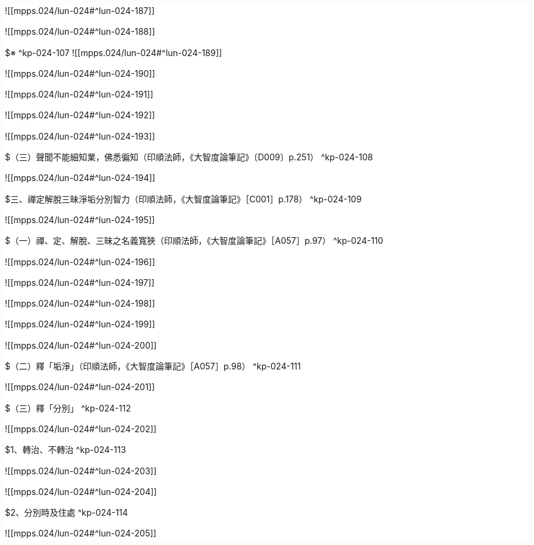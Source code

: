 ![[mpps.024/lun-024#^lun-024-187]]

![[mpps.024/lun-024#^lun-024-188]]

 $※ ^kp-024-107
![[mpps.024/lun-024#^lun-024-189]]

![[mpps.024/lun-024#^lun-024-190]]

![[mpps.024/lun-024#^lun-024-191]]

![[mpps.024/lun-024#^lun-024-192]]

![[mpps.024/lun-024#^lun-024-193]]

 $（三）聲聞不能細知業，佛悉徧知（印順法師，《大智度論筆記》〔D009〕p.251） ^kp-024-108

![[mpps.024/lun-024#^lun-024-194]]

 $三、禪定解脫三昧淨垢分別智力（印順法師，《大智度論筆記》［C001］p.178） ^kp-024-109

![[mpps.024/lun-024#^lun-024-195]]

 $（一）禪、定、解脫、三昧之名義寬狹（印順法師，《大智度論筆記》［A057］p.97） ^kp-024-110

![[mpps.024/lun-024#^lun-024-196]]

![[mpps.024/lun-024#^lun-024-197]]

![[mpps.024/lun-024#^lun-024-198]]

![[mpps.024/lun-024#^lun-024-199]]

![[mpps.024/lun-024#^lun-024-200]]

 $（二）釋「垢淨」（印順法師，《大智度論筆記》［A057］p.98） ^kp-024-111

![[mpps.024/lun-024#^lun-024-201]]

 $（三）釋「分別」 ^kp-024-112

![[mpps.024/lun-024#^lun-024-202]]

 $1、轉治、不轉治 ^kp-024-113

![[mpps.024/lun-024#^lun-024-203]]

![[mpps.024/lun-024#^lun-024-204]]

 $2、分別時及住處 ^kp-024-114

![[mpps.024/lun-024#^lun-024-205]]

